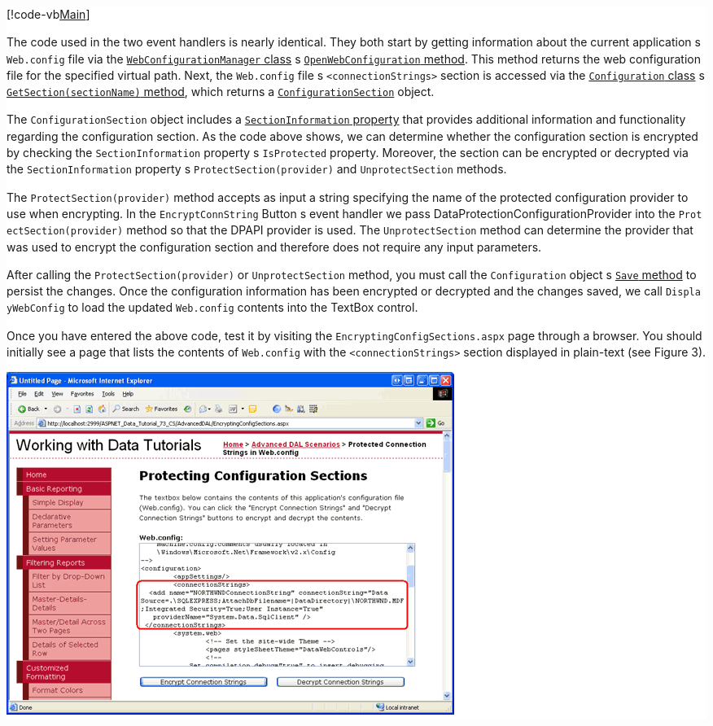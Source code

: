 
[!code-vb[Main](protecting-connection-strings-and-other-configuration-information-vb/samples/sample2.vb)]

The code used in the two event handlers is nearly identical. They both start by getting information about the current application s `Web.config` file via the [`WebConfigurationManager` class](https://msdn.microsoft.com/en-us/library/system.web.configuration.webconfigurationmanager.aspx) s [`OpenWebConfiguration` method](https://msdn.microsoft.com/en-us/library/system.web.configuration.webconfigurationmanager.openwebconfiguration.aspx). This method returns the web configuration file for the specified virtual path. Next, the `Web.config` file s `<connectionStrings>` section is accessed via the [`Configuration` class](https://msdn.microsoft.com/en-us/library/system.configuration.configuration.aspx) s [`GetSection(sectionName)` method](https://msdn.microsoft.com/en-us/library/system.configuration.configuration.getsection.aspx), which returns a [`ConfigurationSection`](https://msdn.microsoft.com/en-us/library/system.configuration.configurationsection.aspx) object.

The `ConfigurationSection` object includes a [`SectionInformation` property](https://msdn.microsoft.com/en-us/library/system.configuration.configurationsection.sectioninformation.aspx) that provides additional information and functionality regarding the configuration section. As the code above shows, we can determine whether the configuration section is encrypted by checking the `SectionInformation` property s `IsProtected` property. Moreover, the section can be encrypted or decrypted via the `SectionInformation` property s `ProtectSection(provider)` and `UnprotectSection` methods.

The `ProtectSection(provider)` method accepts as input a string specifying the name of the protected configuration provider to use when encrypting. In the `EncryptConnString` Button s event handler we pass DataProtectionConfigurationProvider into the `ProtectSection(provider)` method so that the DPAPI provider is used. The `UnprotectSection` method can determine the provider that was used to encrypt the configuration section and therefore does not require any input parameters.

After calling the `ProtectSection(provider)` or `UnprotectSection` method, you must call the `Configuration` object s [`Save` method](https://msdn.microsoft.com/en-us/library/system.configuration.configuration.save.aspx) to persist the changes. Once the configuration information has been encrypted or decrypted and the changes saved, we call `DisplayWebConfig` to load the updated `Web.config` contents into the TextBox control.

Once you have entered the above code, test it by visiting the `EncryptingConfigSections.aspx` page through a browser. You should initially see a page that lists the contents of `Web.config` with the `<connectionStrings>` section displayed in plain-text (see Figure 3).


[![Add a TextBox and Two Button Web Controls to the Page](protecting-connection-strings-and-other-configuration-information-vb/_static/image8.png)](protecting-connection-strings-and-other-configuration-information-vb/_static/image7.png)
